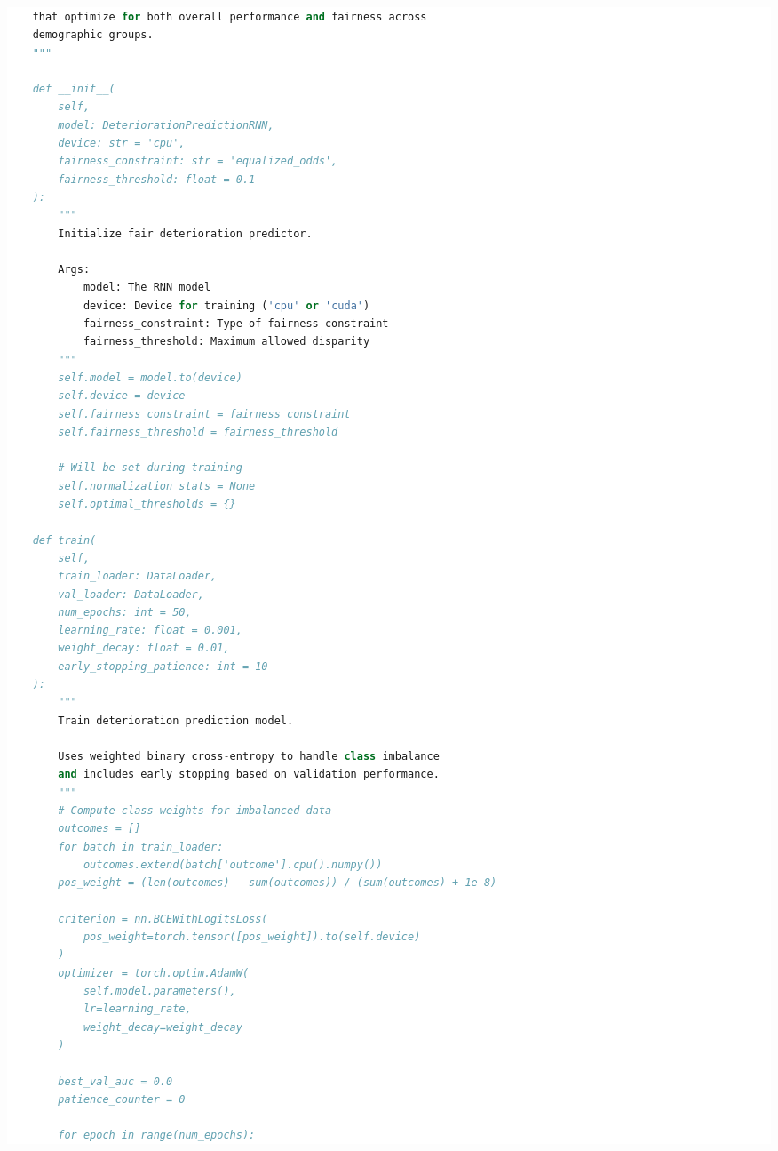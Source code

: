 ```python
    that optimize for both overall performance and fairness across
    demographic groups.
    """
    
    def __init__(
        self,
        model: DeteriorationPredictionRNN,
        device: str = 'cpu',
        fairness_constraint: str = 'equalized_odds',
        fairness_threshold: float = 0.1
    ):
        """
        Initialize fair deterioration predictor.
        
        Args:
            model: The RNN model
            device: Device for training ('cpu' or 'cuda')
            fairness_constraint: Type of fairness constraint
            fairness_threshold: Maximum allowed disparity
        """
        self.model = model.to(device)
        self.device = device
        self.fairness_constraint = fairness_constraint
        self.fairness_threshold = fairness_threshold
        
        # Will be set during training
        self.normalization_stats = None
        self.optimal_thresholds = {}
        
    def train(
        self,
        train_loader: DataLoader,
        val_loader: DataLoader,
        num_epochs: int = 50,
        learning_rate: float = 0.001,
        weight_decay: float = 0.01,
        early_stopping_patience: int = 10
    ):
        """
        Train deterioration prediction model.
        
        Uses weighted binary cross-entropy to handle class imbalance
        and includes early stopping based on validation performance.
        """
        # Compute class weights for imbalanced data
        outcomes = []
        for batch in train_loader:
            outcomes.extend(batch['outcome'].cpu().numpy())
        pos_weight = (len(outcomes) - sum(outcomes)) / (sum(outcomes) + 1e-8)
        
        criterion = nn.BCEWithLogitsLoss(
            pos_weight=torch.tensor([pos_weight]).to(self.device)
        )
        optimizer = torch.optim.AdamW(
            self.model.parameters(),
            lr=learning_rate,
            weight_decay=weight_decay
        )
        
        best_val_auc = 0.0
        patience_counter = 0
        
        for epoch in range(num_epochs):
```